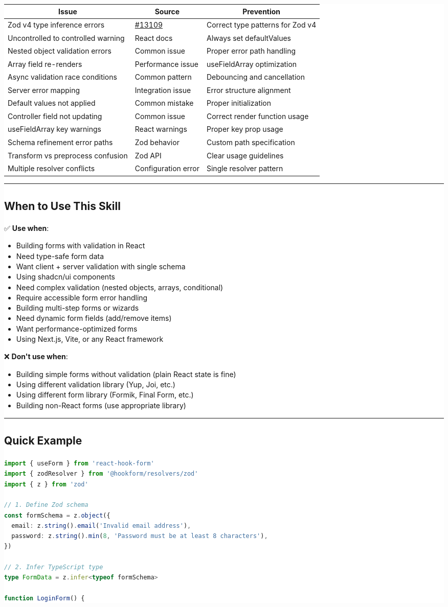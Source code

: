 | Issue | Source | Prevention |
|-------|--------|------------|
| Zod v4 type inference errors | [#13109](https://github.com/react-hook-form/react-hook-form/issues/13109) | Correct type patterns for Zod v4 |
| Uncontrolled to controlled warning | React docs | Always set defaultValues |
| Nested object validation errors | Common issue | Proper error path handling |
| Array field re-renders | Performance issue | useFieldArray optimization |
| Async validation race conditions | Common pattern | Debouncing and cancellation |
| Server error mapping | Integration issue | Error structure alignment |
| Default values not applied | Common mistake | Proper initialization |
| Controller field not updating | Common issue | Correct render function usage |
| useFieldArray key warnings | React warnings | Proper key prop usage |
| Schema refinement error paths | Zod behavior | Custom path specification |
| Transform vs preprocess confusion | Zod API | Clear usage guidelines |
| Multiple resolver conflicts | Configuration error | Single resolver pattern |

---

## When to Use This Skill

✅ **Use when**:
- Building forms with validation in React
- Need type-safe form data
- Want client + server validation with single schema
- Using shadcn/ui components
- Need complex validation (nested objects, arrays, conditional)
- Require accessible form error handling
- Building multi-step forms or wizards
- Need dynamic form fields (add/remove items)
- Want performance-optimized forms
- Using Next.js, Vite, or any React framework

❌ **Don't use when**:
- Building simple forms without validation (plain React state is fine)
- Using different validation library (Yup, Joi, etc.)
- Using different form library (Formik, Final Form, etc.)
- Building non-React forms (use appropriate library)

---

## Quick Example

```typescript
import { useForm } from 'react-hook-form'
import { zodResolver } from '@hookform/resolvers/zod'
import { z } from 'zod'

// 1. Define Zod schema
const formSchema = z.object({
  email: z.string().email('Invalid email address'),
  password: z.string().min(8, 'Password must be at least 8 characters'),
})

// 2. Infer TypeScript type
type FormData = z.infer<typeof formSchema>

function LoginForm() {
```